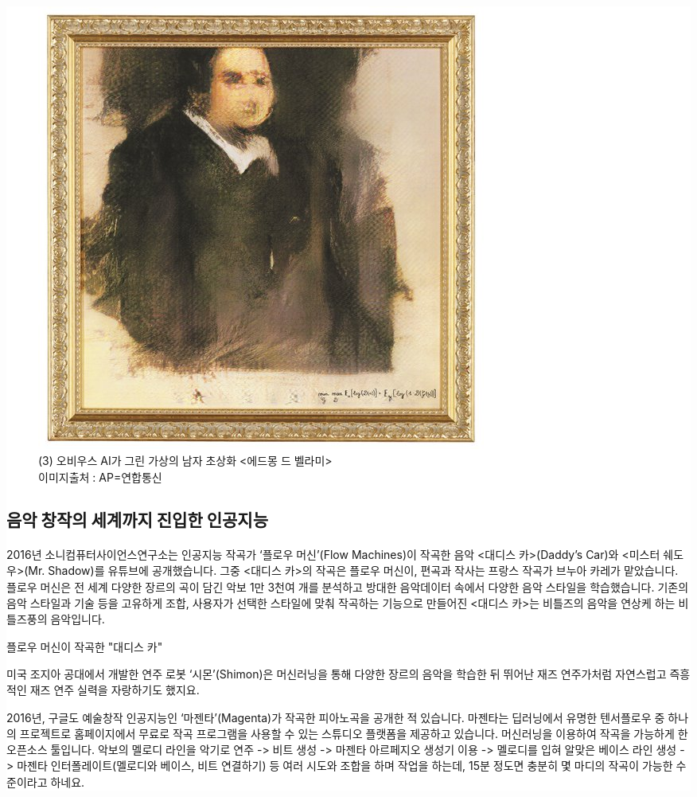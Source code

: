 <figure>
  <img src="./image03.jpg" alt="오비우스 AI가 그린 가상의 남자 초상화 -에드몽 드 벨라미-"/>
  <figcaption>(3) 오비우스 AI가 그린 가상의 남자 초상화 <에드몽 드 벨라미><br/>이미지출처 : AP=연합통신</figcaption>
</figure>

## 음악 창작의 세계까지 진입한 인공지능  

2016년 소니컴퓨터사이언스연구소는 인공지능 작곡가 ‘플로우 머신’(Flow Machines)이 작곡한 음악 <대디스 카>(Daddy’s Car)와 <미스터 쉐도우>(Mr. Shadow)를 유튜브에 공개했습니다. 그중 <대디스 카>의 작곡은 플로우 머신이, 편곡과 작사는 프랑스 작곡가 브누아 카레가 맡았습니다. 플로우 머신은 전 세계 다양한 장르의 곡이 담긴 악보 1만 3천여 개를 분석하고 방대한 음악데이터 속에서 다양한 음악 스타일을 학습했습니다. 기존의 음악 스타일과 기술 등을 고유하게 조합, 사용자가 선택한 스타일에 맞춰 작곡하는 기능으로 만들어진 <대디스 카>는 비틀즈의 음악을 연상케 하는 비틀즈풍의 음악입니다.

<div class="responsive-iframe">
  <iframe width="560" height="315" src="https://www.youtube-nocookie.com/embed/LSHZ_b05W7o" title="YouTube video player" frameborder="0" allow="accelerometer; autoplay; clipboard-write; encrypted-media; gyroscope; picture-in-picture" allowfullscreen></iframe>
</div>
플로우 머신이 작곡한 "대디스 카"

미국 조지아 공대에서 개발한 연주 로봇 ‘시몬’(Shimon)은 머신러닝을 통해 다양한 장르의 음악을 학습한 뒤 뛰어난 재즈 연주가처럼 자연스럽고 즉흥적인 재즈 연주 실력을 자랑하기도 했지요.

2016년, 구글도 예술창작 인공지능인 ‘마젠타’(Magenta)가 작곡한 피아노곡을 공개한 적 있습니다. 마젠타는 딥러닝에서 유명한 텐서플로우 중 하나의 프로젝트로 홈페이지에서 무료로 작곡 프로그램을 사용할 수 있는 스튜디오 플랫폼을 제공하고 있습니다. 머신러닝을 이용하여 작곡을 가능하게 한 오픈소스 툴입니다. 악보의 멜로디 라인을 악기로 연주 -> 비트 생성 -> 마젠타 아르페지오 생성기 이용 -> 멜로디를 입혀 알맞은 베이스 라인 생성 -> 마젠타 인터폴레이트(멜로디와 베이스, 비트 연결하기) 등 여러 시도와 조합을 하며 작업을 하는데,  15분 정도면 충분히 몇 마디의 작곡이 가능한 수준이라고 하네요.
